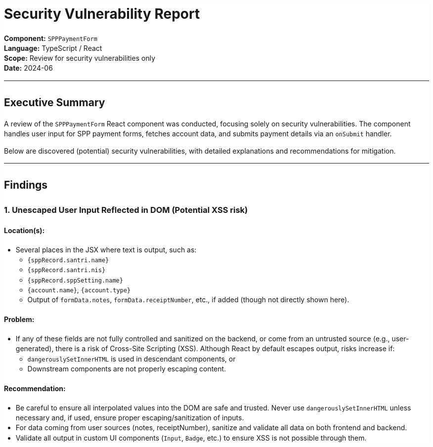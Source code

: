 # Security Vulnerability Report

**Component:** `SPPPaymentForm`  
**Language:** TypeScript / React  
**Scope:** Review for security vulnerabilities only  
**Date:** 2024-06

---

## Executive Summary

A review of the `SPPPaymentForm` React component was conducted, focusing solely on security vulnerabilities. The component handles user input for SPP payment forms, fetches account data, and submits payment details via an `onSubmit` handler.

Below are discovered (potential) security vulnerabilities, with detailed explanations and recommendations for mitigation.

---

## Findings

### 1. **Unescaped User Input Reflected in DOM (Potential XSS risk)**

#### Location(s):

- Several places in the JSX where text is output, such as:
  - `{sppRecord.santri.name}`
  - `{sppRecord.santri.nis}`
  - `{sppRecord.sppSetting.name}`
  - `{account.name}`, `{account.type}`
  - Output of `formData.notes`, `formData.receiptNumber`, etc., if added (though not directly shown here).

#### Problem:

- If any of these fields are not fully controlled and sanitized on the backend, or come from an untrusted source (e.g., user-generated), there is a risk of Cross-Site Scripting (XSS). Although React by default escapes output, risks increase if:
  - `dangerouslySetInnerHTML` is used in descendant components, or
  - Downstream components are not properly escaping content.

#### Recommendation:

- Be careful to ensure all interpolated values into the DOM are safe and trusted. Never use `dangerouslySetInnerHTML` unless necessary and, if used, ensure proper escaping/sanitization of inputs.
- For data coming from user sources (notes, receiptNumber), sanitize and validate all data on both frontend and backend.
- Validate all output in custom UI components (`Input`, `Badge`, etc.) to ensure XSS is not possible through them.
